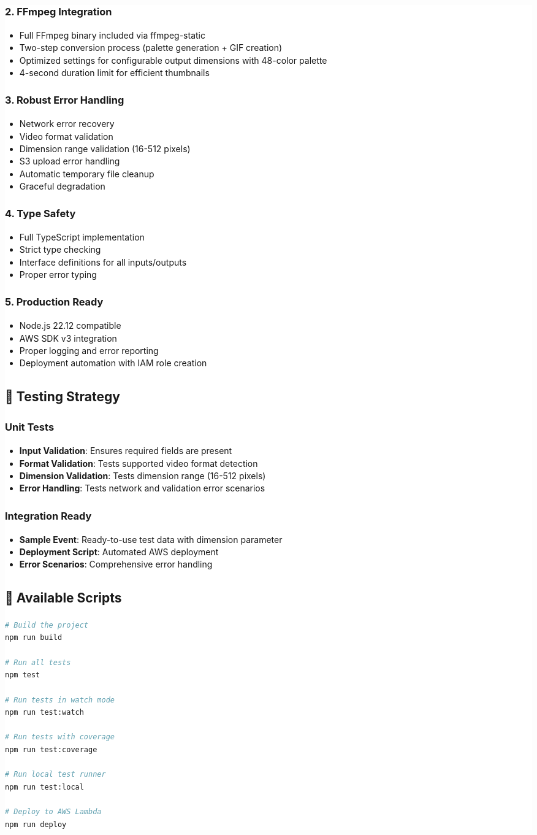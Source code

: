 ### 2. **FFmpeg Integration**
- Full FFmpeg binary included via ffmpeg-static
- Two-step conversion process (palette generation + GIF creation)
- Optimized settings for configurable output dimensions with 48-color palette
- 4-second duration limit for efficient thumbnails

### 3. **Robust Error Handling**
- Network error recovery
- Video format validation
- Dimension range validation (16-512 pixels)
- S3 upload error handling
- Automatic temporary file cleanup
- Graceful degradation

### 4. **Type Safety**
- Full TypeScript implementation
- Strict type checking
- Interface definitions for all inputs/outputs
- Proper error typing

### 5. **Production Ready**
- Node.js 22.12 compatible
- AWS SDK v3 integration
- Proper logging and error reporting
- Deployment automation with IAM role creation

## 🧪 Testing Strategy

### Unit Tests
- **Input Validation**: Ensures required fields are present
- **Format Validation**: Tests supported video format detection
- **Dimension Validation**: Tests dimension range (16-512 pixels)
- **Error Handling**: Tests network and validation error scenarios

### Integration Ready
- **Sample Event**: Ready-to-use test data with dimension parameter
- **Deployment Script**: Automated AWS deployment
- **Error Scenarios**: Comprehensive error handling

## 🔧 Available Scripts

```bash
# Build the project
npm run build

# Run all tests
npm test

# Run tests in watch mode
npm run test:watch

# Run tests with coverage
npm run test:coverage

# Run local test runner
npm run test:local

# Deploy to AWS Lambda
npm run deploy
```

